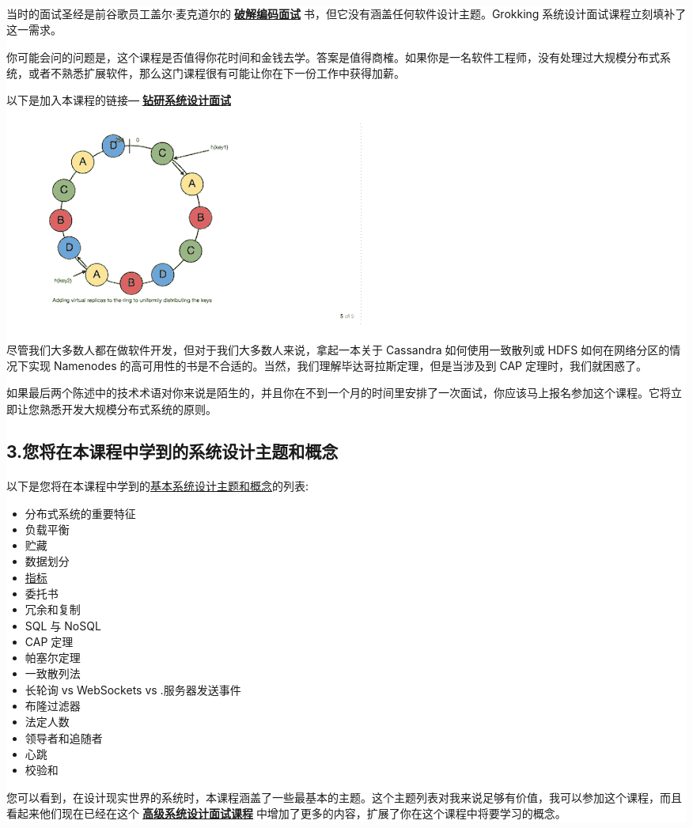 当时的面试圣经是前谷歌员工盖尔·麦克道尔的 [**破解编码面试**](http://www.amazon.com/dp/098478280X/?tag=javamysqlanta-20) 书，但它没有涵盖任何软件设计主题。Grokking 系统设计面试课程立刻填补了这一需求。

你可能会问的问题是，这个课程是否值得你花时间和金钱去学。答案是值得商榷。如果你是一名软件工程师，没有处理过大规模分布式系统，或者不熟悉扩展软件，那么这门课程很有可能让你在下一份工作中获得加薪。

以下是加入本课程的链接— [**钻研系统设计面试**](https://www.educative.io/collection/5668639101419520/5649050225344512?affiliate_id=5073518643380224)

[![](img/fbf27cec520cb74bb78a6d22171ba900.png)](https://www.educative.io/collection/5668639101419520/5649050225344512?affiliate_id=5073518643380224)

尽管我们大多数人都在做软件开发，但对于我们大多数人来说，拿起一本关于 Cassandra 如何使用一致散列或 HDFS 如何在网络分区的情况下实现 Namenodes 的高可用性的书是不合适的。当然，我们理解毕达哥拉斯定理，但是当涉及到 CAP 定理时，我们就困惑了。

如果最后两个陈述中的技术术语对你来说是陌生的，并且你在不到一个月的时间里安排了一次面试，你应该马上报名参加这个课程。它将立即让您熟悉开发大规模分布式系统的原则。

## 3.您将在本课程中学到的系统设计主题和概念

以下是您将在本课程中学到的[基本系统设计主题和概念](https://javarevisited.blogspot.com/2022/03/how-to-prepare-for-system-design.html)的列表:

*   分布式系统的重要特征
*   负载平衡
*   贮藏
*   数据划分
*   [指标](https://javarevisited.blogspot.com/2022/12/12-database-sql-index-interview.html)
*   委托书
*   冗余和复制
*   SQL 与 NoSQL
*   CAP 定理
*   帕塞尔定理
*   一致散列法
*   长轮询 vs WebSockets vs .服务器发送事件
*   布隆过滤器
*   法定人数
*   领导者和追随者
*   心跳
*   校验和

您可以看到，在设计现实世界的系统时，本课程涵盖了一些最基本的主题。这个主题列表对我来说足够有价值，我可以参加这个课程，而且看起来他们现在已经在这个 [**高级系统设计面试课程**](https://www.educative.io/courses/grokking-adv-system-design-intvw?affiliate_id=5073518643380224) 中增加了更多的内容，扩展了你在这个课程中将要学习的概念。
